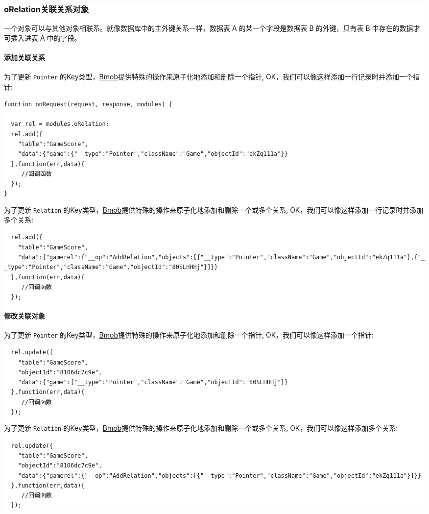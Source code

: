 ### oRelation关联关系对象
一个对象可以与其他对象相联系。就像数据库中的主外键关系一样，数据表 A 的某一个字段是数据表 B 的外键，只有表 B 中存在的数据才可插入进表 A 中的字段。 

#### 添加关联关系

为了更新 `Pointer` 的Key类型，[Bmob](http://www.bmob.cn/ "Bmob移动后端云服务平台")提供特殊的操作来原子化地添加和删除一个指针, OK，我们可以像这样添加一行记录时并添加一个指针:


```
function onRequest(request, response, modules) {

  var rel = modules.oRelation;
  rel.add({
	"table":"GameScore",
	"data":{"game":{"__type":"Pointer","className":"Game","objectId":"ekZq111a"}}
  },function(err,data){
	 //回调函数
  });
}
```

为了更新 `Relation` 的Key类型，[Bmob](http://www.bmob.cn/ "Bmob移动后端云服务平台")提供特殊的操作来原子化地添加和删除一个或多个关系, OK，我们可以像这样添加一行记录时并添加多个关系:

```
  rel.add({
	"table":"GameScore",
	"data":{"gamerel":{"__op":"AddRelation","objects":[{"__type":"Pointer","className":"Game","objectId":"ekZq111a"},{"__type":"Pointer","className":"Game","objectId":"80SLHHHj"}]}}
  },function(err,data){
	 //回调函数
  });

```


#### 修改关联对象

为了更新 `Pointer` 的Key类型，[Bmob](http://www.bmob.cn/ "Bmob移动后端云服务平台")提供特殊的操作来原子化地添加和删除一个指针, OK，我们可以像这样添加一个指针:

```
  rel.update({
	"table":"GameScore",
	"objectId":"8106dc7c9e",
	"data":{"game":{"__type":"Pointer","className":"Game","objectId":"80SLHHHj"}}
  },function(err,data){
	 //回调函数
  });
```

为了更新 `Relation` 的Key类型，[Bmob](http://www.bmob.cn/ "Bmob移动后端云服务平台")提供特殊的操作来原子化地添加和删除一个或多个关系, OK，我们可以像这样添加多个关系:

```
  rel.update({
	"table":"GameScore",
	"objectId":"8106dc7c9e",
	"data":{"gamerel":{"__op":"AddRelation","objects":[{"__type":"Pointer","className":"Game","objectId":"ekZq111a"}]}}
  },function(err,data){
	 //回调函数
  });
```
